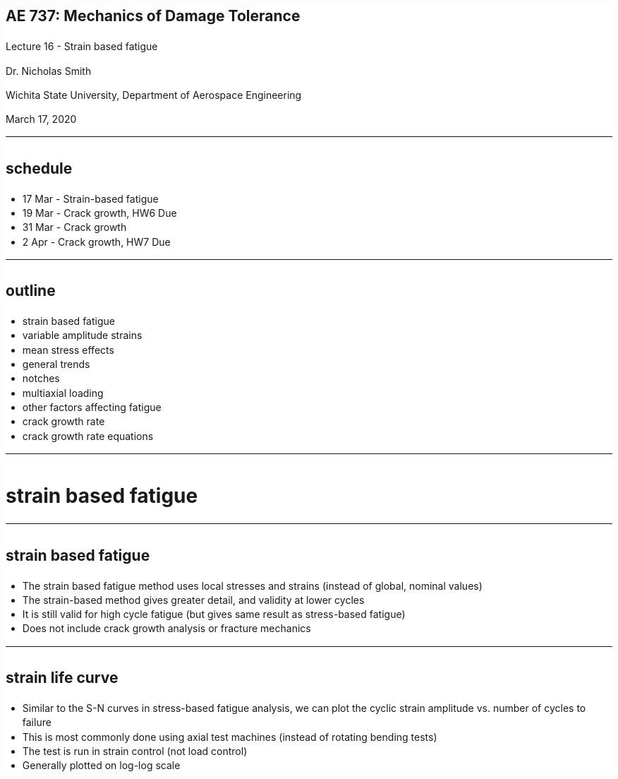 ## AE 737: Mechanics of Damage Tolerance
Lecture 16 - Strain based fatigue

Dr. Nicholas Smith

Wichita State University, Department of Aerospace Engineering

March 17, 2020

----
## schedule

- 17 Mar - Strain-based fatigue
- 19 Mar - Crack growth, HW6 Due
- 31 Mar - Crack growth
- 2 Apr - Crack growth, HW7 Due

----
## outline



* strain based fatigue
* variable amplitude strains
* mean stress effects
* general trends
* notches
* multiaxial loading
* other factors affecting fatigue
* crack growth rate
* crack growth rate equations



---
# strain based fatigue

----
## strain based fatigue

-   The strain based fatigue method uses local stresses and strains (instead of global, nominal values)
-   The strain-based method gives greater detail, and validity at lower cycles
-   It is still valid for high cycle fatigue (but gives same result as stress-based fatigue)
-   Does not include crack growth analysis or fracture mechanics

----
## strain life curve

-   Similar to the S-N curves in stress-based fatigue analysis, we can plot the cyclic strain amplitude vs. number of cycles to failure
-   This is most commonly done using axial test machines (instead of rotating bending tests)
-   The test is run in strain control (not load control)
-   Generally plotted on log-log scale
